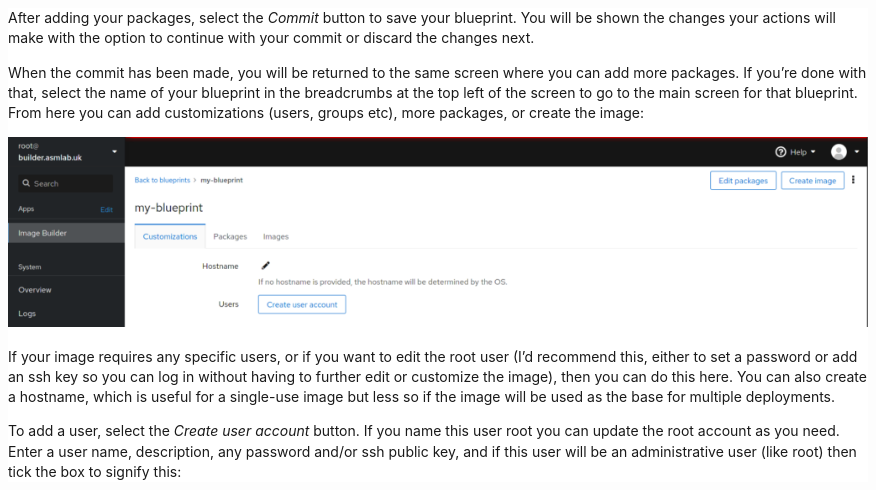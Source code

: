   

After adding your packages, select the _Commit_ button to save your blueprint. You will be shown the changes your actions will make with the option to continue with your commit or discard the changes next.

  

When the commit has been made, you will be returned to the same screen where you can add more packages. If you’re done with that, select the name of your blueprint in the breadcrumbs at the top left of the screen to go to the main screen for that blueprint. From here you can add customizations (users, groups etc), more packages, or create the image:

  

![](im4.png)

  

If your image requires any specific users, or if you want to edit the root user (I’d recommend this, either to set a password or add an ssh key so you can log in without having to further edit or customize the image), then you can do this here. You can also create a hostname, which is useful for a single-use image but less so if the image will be used as the base for multiple deployments.

  

To add a user, select the _Create user_ _account_ button. If you name this user root you can update the root account as you need. Enter a user name, description, any password and/or ssh public key, and if this user will be an administrative user (like root) then tick the box to signify this:

  

